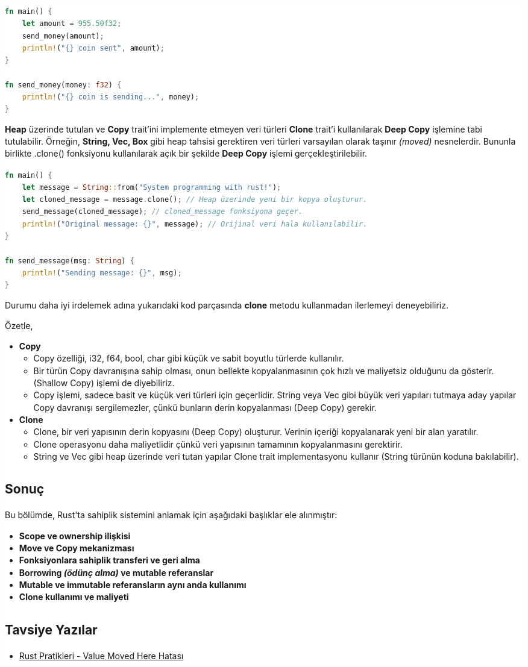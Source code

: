 ```rust
fn main() {
    let amount = 955.50f32;
    send_money(amount);
    println!("{} coin sent", amount);
}

fn send_money(money: f32) {
    println!("{} coin is sending...", money);
}
```

**Heap** üzerinde tutulan ve **Copy** trait’ini implemente etmeyen veri türleri **Clone** trait’i kullanılarak **Deep Copy** işlemine tabi tutulabilir. Örneğin, **String, Vec<T>, Box<T>** gibi heap tahsisi gerektiren veri türleri varsayılan olarak taşınır _(moved)_ nesnelerdir. Bununla birlikte .clone() fonksiyonu kullanılarak açık bir şekilde **Deep Copy** işlemi gerçekleştirilebilir.

```rust
fn main() {
    let message = String::from("System programming with rust!");
    let cloned_message = message.clone(); // Heap üzerinde yeni bir kopya oluşturur.
    send_message(cloned_message); // cloned_message fonksiyona geçer.
    println!("Original message: {}", message); // Orijinal veri hala kullanılabilir.
}

fn send_message(msg: String) {
    println!("Sending message: {}", msg);
}
```

Durumu daha iyi irdelemek adına yukarıdaki kod parçasında **clone** metodu kullanmadan ilerlemeyi deneyebiliriz.

Özetle,

- **Copy**
    - Copy özelliği, i32, f64, bool, char gibi küçük ve sabit boyutlu türlerde kullanılır.
    - Bir türün Copy davranışına sahip olması, onun bellekte kopyalanmasının çok hızlı ve maliyetsiz olduğunu da gösterir. (Shallow Copy) işlemi de diyebiliriz.
    - Copy işlemi, sadece basit ve küçük veri türleri için geçerlidir. String veya Vec gibi büyük veri yapıları tutmaya aday yapılar Copy davranışı sergilemezler, çünkü bunların derin kopyalanması (Deep Copy) gerekir.
- **Clone**
    - Clone, bir veri yapısının derin kopyasını (Deep Copy) oluşturur. Verinin içeriği kopyalanarak yeni bir alan yaratılır.
    - Clone operasyonu daha maliyetlidir çünkü veri yapısının tamamının kopyalanmasını gerektirir.
    - String ve Vec gibi heap üzerinde veri tutan yapılar Clone trait implementasyonu kullanır (String türünün koduna bakılabilir).

## Sonuç

Bu bölümde, Rust'ta sahiplik sistemini anlamak için aşağıdaki başlıklar ele alınmıştır:

- **Scope ve ownership ilişkisi**
- **Move ve Copy mekanizması**
- **Fonksiyonlara sahiplik transferi ve geri alma**
- **Borrowing _(ödünç alma)_ ve mutable referanslar**
- **Mutable ve immutable referansların aynı anda kullanımı**
- **Clone kullanımı ve maliyeti**

## Tavsiye Yazılar

- [Rust Pratikleri - Value Moved Here Hatası](https://www.buraksenyurt.com/post/rust-pratikleri-value-moved-here)
